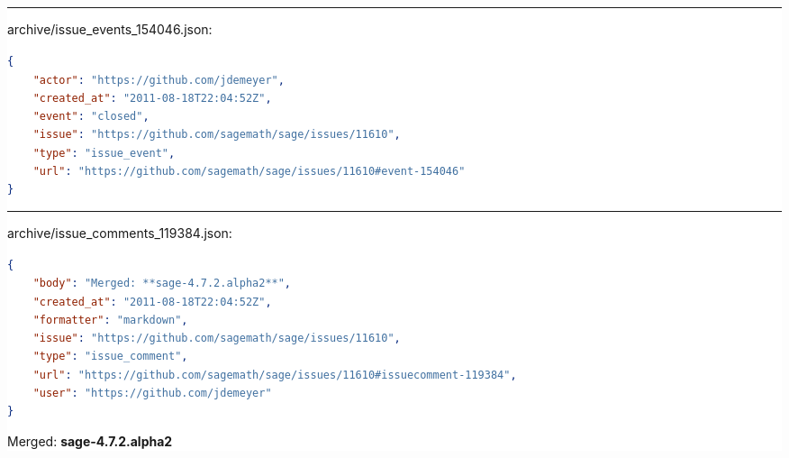 

---

archive/issue_events_154046.json:
```json
{
    "actor": "https://github.com/jdemeyer",
    "created_at": "2011-08-18T22:04:52Z",
    "event": "closed",
    "issue": "https://github.com/sagemath/sage/issues/11610",
    "type": "issue_event",
    "url": "https://github.com/sagemath/sage/issues/11610#event-154046"
}
```



---

archive/issue_comments_119384.json:
```json
{
    "body": "Merged: **sage-4.7.2.alpha2**",
    "created_at": "2011-08-18T22:04:52Z",
    "formatter": "markdown",
    "issue": "https://github.com/sagemath/sage/issues/11610",
    "type": "issue_comment",
    "url": "https://github.com/sagemath/sage/issues/11610#issuecomment-119384",
    "user": "https://github.com/jdemeyer"
}
```

Merged: **sage-4.7.2.alpha2**
